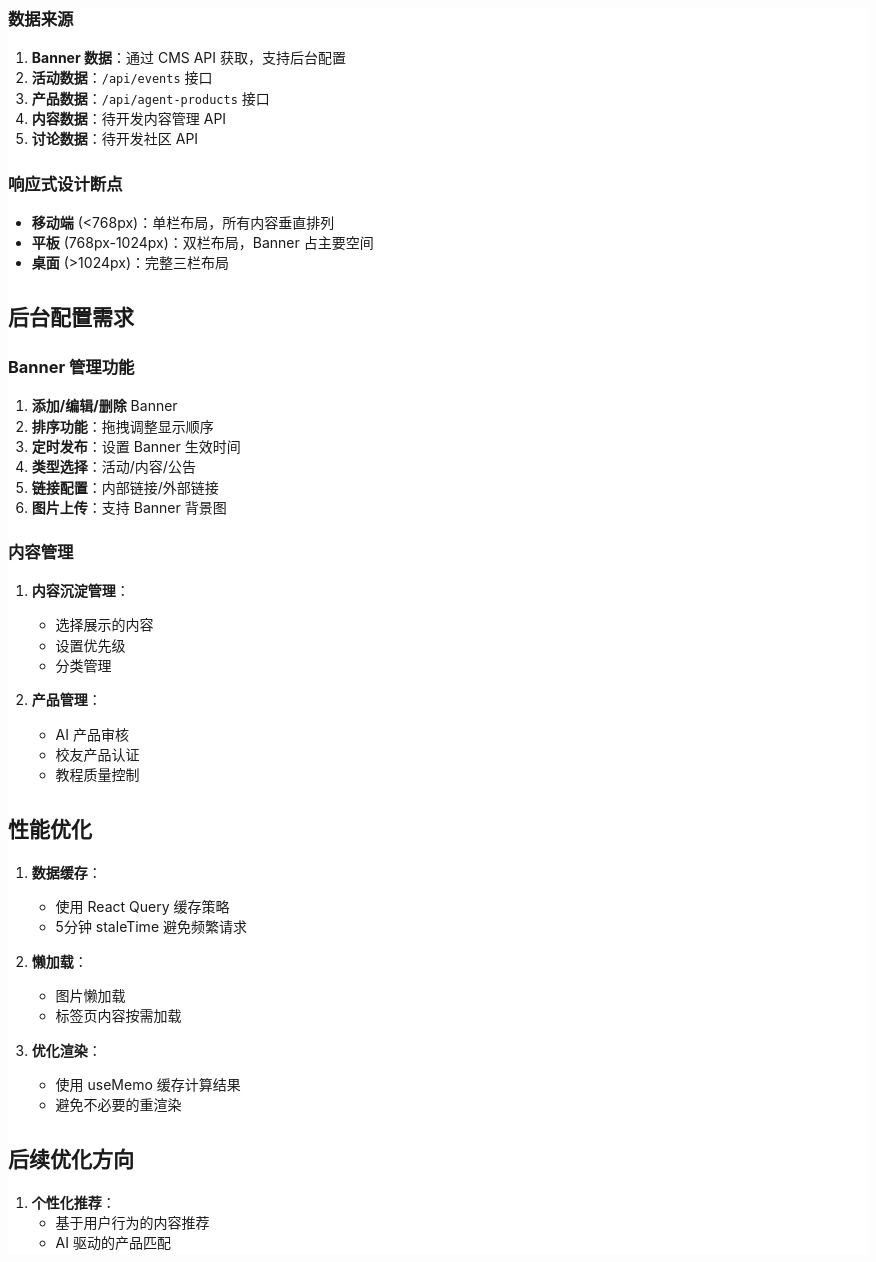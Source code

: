 ### 数据来源
1. **Banner 数据**：通过 CMS API 获取，支持后台配置
2. **活动数据**：`/api/events` 接口
3. **产品数据**：`/api/agent-products` 接口
4. **内容数据**：待开发内容管理 API
5. **讨论数据**：待开发社区 API

### 响应式设计断点
- **移动端** (<768px)：单栏布局，所有内容垂直排列
- **平板** (768px-1024px)：双栏布局，Banner 占主要空间
- **桌面** (>1024px)：完整三栏布局

## 后台配置需求

### Banner 管理功能
1. **添加/编辑/删除** Banner
2. **排序功能**：拖拽调整显示顺序
3. **定时发布**：设置 Banner 生效时间
4. **类型选择**：活动/内容/公告
5. **链接配置**：内部链接/外部链接
6. **图片上传**：支持 Banner 背景图

### 内容管理
1. **内容沉淀管理**：
   - 选择展示的内容
   - 设置优先级
   - 分类管理

2. **产品管理**：
   - AI 产品审核
   - 校友产品认证
   - 教程质量控制

## 性能优化

1. **数据缓存**：
   - 使用 React Query 缓存策略
   - 5分钟 staleTime 避免频繁请求

2. **懒加载**：
   - 图片懒加载
   - 标签页内容按需加载

3. **优化渲染**：
   - 使用 useMemo 缓存计算结果
   - 避免不必要的重渲染

## 后续优化方向

1. **个性化推荐**：
   - 基于用户行为的内容推荐
   - AI 驱动的产品匹配
